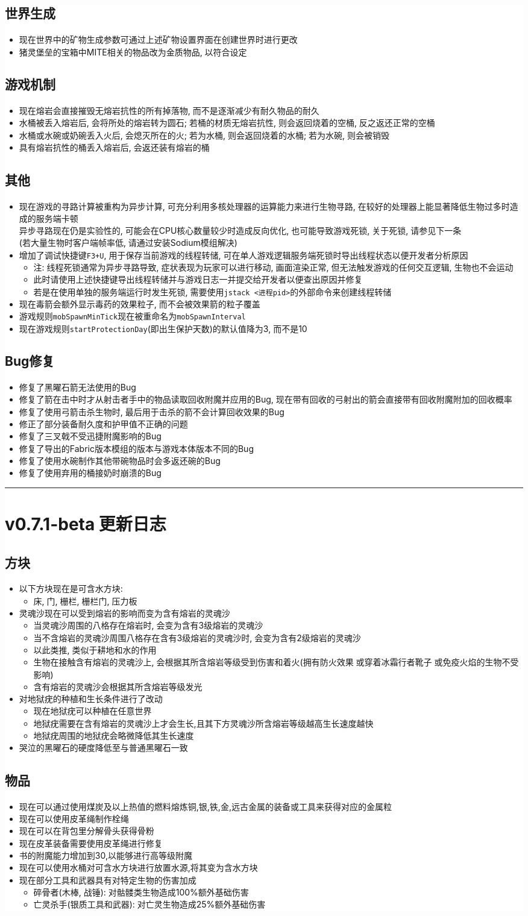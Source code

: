 ## 世界生成
* 现在世界中的矿物生成参数可通过上述矿物设置界面在创建世界时进行更改
* 猪灵堡垒的宝箱中MITE相关的物品改为金质物品, 以符合设定
## 游戏机制
* 现在熔岩会直接摧毁无熔岩抗性的所有掉落物, 而不是逐渐减少有耐久物品的耐久
* 水桶被丢入熔岩后, 会将所处的熔岩转为圆石; 若桶的材质无熔岩抗性, 则会返回烧着的空桶, 反之返还正常的空桶
* 水桶或水碗或奶碗丢入火后, 会熄灭所在的火; 若为水桶, 则会返回烧着的水桶; 若为水碗, 则会被销毁
* 具有熔岩抗性的桶丢入熔岩后, 会返还装有熔岩的桶
## 其他
* 现在游戏的寻路计算被重构为异步计算, 可充分利用多核处理器的运算能力来进行生物寻路, 在较好的处理器上能显著降低生物过多时造成的服务端卡顿\
  异步寻路现在仍是实验性的, 可能会在CPU核心数量较少时造成反向优化, 也可能导致游戏死锁, 关于死锁, 请参见下一条\
  (若大量生物时客户端帧率低, 请通过安装Sodium模组解决)
* 增加了调试快捷键`F3+U`, 用于保存当前游戏的线程转储, 可在单人游戏逻辑服务端死锁时导出线程状态以便开发者分析原因
  + 注: 线程死锁通常为异步寻路导致, 症状表现为玩家可以进行移动, 画面渲染正常, 但无法触发游戏的任何交互逻辑, 生物也不会运动
  + 此时请使用上述快捷键导出线程转储并与游戏日志一并提交给开发者以便查出原因并修复
  + 若是在使用单独的服务端运行时发生死锁, 需要使用`jstack <进程pid>`的外部命令来创建线程转储
* 现在毒箭会额外显示毒药的效果粒子, 而不会被效果箭的粒子覆盖
* 游戏规则`mobSpawnMinTick`现在被重命名为`mobSpawnInterval`
* 现在游戏规则`startProtectionDay`(即出生保护天数)的默认值降为3, 而不是10
## Bug修复
* 修复了黑曜石箭无法使用的Bug
* 修复了箭在击中时才从射击者手中的物品读取回收附魔并应用的Bug, 现在带有回收的弓射出的箭会直接带有回收附魔附加的回收概率
* 修复了使用弓箭击杀生物时, 最后用于击杀的箭不会计算回收效果的Bug
* 修正了部分装备耐久度和护甲值不正确的问题
* 修复了三叉戟不受迅捷附魔影响的Bug
* 修复了导出的Fabric版本模组的版本与游戏本体版本不同的Bug
* 修复了使用水碗制作其他带碗物品时会多返还碗的Bug
* 修复了使用弃用的桶接奶时崩溃的Bug

---

# v0.7.1-beta 更新日志
## 方块
* 以下方块现在是可含水方块:
  + 床, 门, 栅栏, 栅栏门, 压力板
* 灵魂沙现在可以受到熔岩的影响而变为含有熔岩的灵魂沙
  + 当灵魂沙周围的八格存在熔岩时, 会变为含有3级熔岩的灵魂沙
  + 当不含熔岩的灵魂沙周围八格存在含有3级熔岩的灵魂沙时, 会变为含有2级熔岩的灵魂沙
  + 以此类推, 类似于耕地和水的作用
  + 生物在接触含有熔岩的灵魂沙上, 会根据其所含熔岩等级受到伤害和着火(拥有防火效果 或穿着冰霜行者靴子 或免疫火焰的生物不受影响)
  + 含有熔岩的灵魂沙会根据其所含熔岩等级发光
* 对地狱疣的种植和生长条件进行了改动
  + 现在地狱疣可以种植在任意世界
  + 地狱疣需要在含有熔岩的灵魂沙上才会生长,且其下方灵魂沙所含熔岩等级越高生长速度越快
  + 地狱疣周围的地狱疣会略微降低其生长速度
* 哭泣的黑曜石的硬度降低至与普通黑曜石一致
## 物品
* 现在可以通过使用煤炭及以上热值的燃料熔炼铜,银,铁,金,远古金属的装备或工具来获得对应的金属粒
* 现在可以使用皮革绳制作栓绳
* 现在可以在背包里分解骨头获得骨粉
* 现在皮革装备需要使用皮革绳进行修复
* 书的附魔能力增加到30,以能够进行高等级附魔
* 现在可以使用水桶对可含水方块进行放置水源,将其变为含水方块
* 现在部分工具和武器具有对特定生物的伤害加成
  + 碎骨者(木棒, 战锤): 对骷髅类生物造成100%额外基础伤害
  + 亡灵杀手(银质工具和武器): 对亡灵生物造成25%额外基础伤害